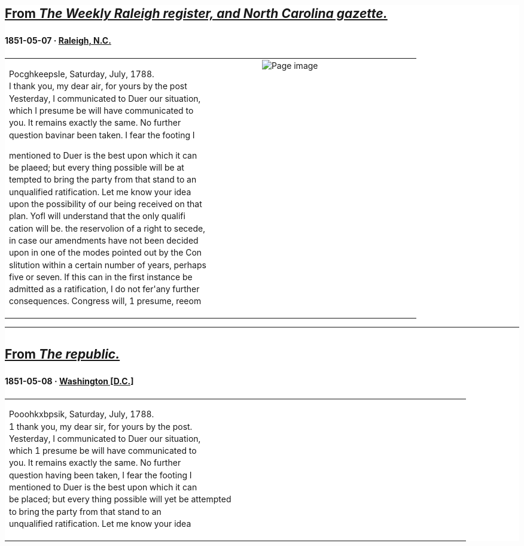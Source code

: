 
## [From _The Weekly Raleigh register, and North Carolina gazette._](https://newspapers.digitalnc.org/lccn/sn85042118/1851-05-07/ed-1/seq-1/)

#### 1851-05-07 &middot; [Raleigh, N.C.](http://dbpedia.org/resource/Raleigh%2C_North_Carolina)

<table style="width: 100%;"><tr><td style="width: 50%">

  
PocghkeepsIe, Saturday, July, 1788.  
I thank you, my dear air, for yours by the post  
Yesterday, I communicated to Duer our situation,  
which I presume be will have communicated to  
you. It remains exactly the same. No further  
question bavinar been taken. I fear the footing I  
  
mentioned to Duer is the best upon which it can  
be plaeed; but every thing possible will be at­  
tempted to bring the party from that stand to an  
unqualified ratification. Let me know your idea  
upon the possibility of our being received on that  
plan. Yofl will understand that the only qualifi­  
cation will be. the reservolion of a right to secede,  
in case our amendments have not been decided  
upon in one of the modes pointed out by the Con  
slitution within a certain number of years, perhaps  
five or seven. If this can in the first instance be  
admitted as a ratification, I do not fer&#x27;any further  
consequences. Congress will, 1 presume, reeom
</td><td style="width: 50%; max-height: 75%; margin: auto; display: block;">
<img alt="Page image" src="https://newspapers.digitalnc.org/images/iiif/batch_ncu_RalRegNCWA4n_ver01%2Fdata%2F1851050701%2F0251.jp2/pct:40.13880855986119,87.50982814781534,13.085598611914401,9.289003706615748/!600,600/0/default.jpg"/>
</td>
</tr></table>

---

## [From _The republic._](https://www.loc.gov/resource/sn82014434/1851-05-08/ed-1/?sp=2)

#### 1851-05-08 &middot; [Washington [D.C.]](http://dbpedia.org/resource/Washington%2C_D.C.)

<table style="width: 100%;"><tr><td style="width: 50%">

  
Pooohkxbpsik, Saturday, July, 1788.  
1 thank you, my dear sir, for yours by the post.  
Yesterday, I communicated to Duer our situation,  
which 1 presume be will have communicated to  
you. It remains exactly the same. No further  
question having been taken, I fear the footing I  
mentioned to Duer is the best upon which it can  
be placed; but every thing possible will yet be attempted  
to bring the party from that stand to an  
unqualified ratification. Let me know your idea  
  